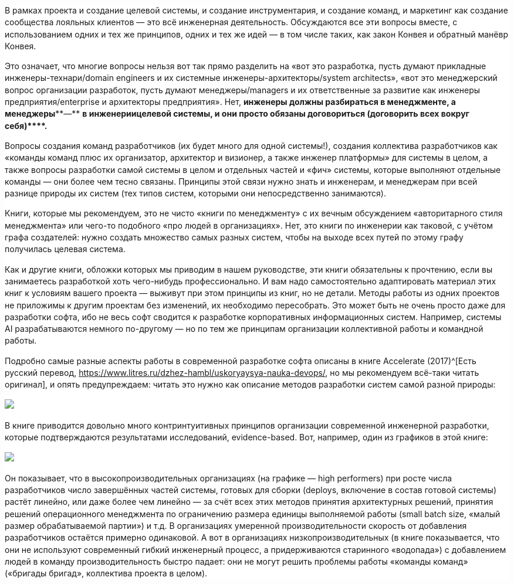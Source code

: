 В рамках проекта и создание целевой системы, и создание инструментария, и создание команд, и маркетинг как создание сообщества лояльных клиентов — это всё инженерная деятельность. Обсуждаются все эти вопросы вместе, с использованием одних и тех же принципов, одних и тех же идей — в том числе таких, как закон Конвея и обратный манёвр Конвея.

Это означает, что многие вопросы нельзя вот так прямо разделить на «вот это разработка, пусть думают прикладные инженеры-технари/domain engineers и их системные инженеры-архитекторы/system architects», «вот это менеджерский вопрос организации разработок, пусть думают менеджеры/managers и их ответственные за развитие как инженеры предприятия/enterprise и архитекторы предприятия». Нет, **инженеры должны разбираться в менеджменте, а менеджеры****—** **в инженерии****целевой системы****, и они просто обязаны договориться (договорить всех вокруг себя)****.**

Вопросы создания команд разработчиков (их будет много для одной системы!), создания коллектива разработчиков как «команды команд плюс их организатор, архитектор и визионер, а также инженер платформы» для системы в целом, а также вопросы разработки самой системы в целом и отдельных частей и «фич» системы, которые выполняют отдельные команды — они более чем тесно связаны. Принципы этой связи нужно знать и инженерам, и менеджерам при всей разнице природы их систем (тех типов систем, которыми они непосредственно занимаются).

Книги, которые мы рекомендуем, это не чисто «книги по менеджменту» с их вечным обсуждением «авторитарного стиля менеджмента» или чего-то подобного «про людей в организациях». Нет, это книги по инженерии как таковой, с учётом графа создателей: нужно создать множество самых разных систем, чтобы на выходе всех путей по этому графу получилась целевая система.

Как и другие книги, обложки которых мы приводим в нашем руководстве, эти книги обязательны к прочтению, если вы занимаетесь разработкой хоть чего-нибудь профессионально. И вам надо самостоятельно адаптировать материал этих книг к условиям вашего проекта — выживут при этом принципы из книг, но не детали. Методы работы из одних проектов не приложимы к другим проектам без изменений, их необходимо пересобрать. Это может быть не очень просто даже для разработки софта, ибо не весь софт сводится к разработке корпоративных информационных систем. Например, системы AI разрабатываются немного по-другому — но по тем же принципам организации коллективной работы и командной работы.

Подробно самые разные аспекты работы в современной разработке софта описаны в книге Accelerate (2017)^[Есть русский перевод, <https://www.litres.ru/dzhez-hambl/uskoryaysya-nauka-devops/>, но мы рекомендуем всё-таки читать оригинал], и опять предупреждаем: читать это нужно как описание методов разработки систем самой разной природы:

![](/ru/systems-engineering/57.png)

В книге приводится довольно много контринтуитивных принципов организации современной инженерной разработки, которые подтверждаются результатами исследований, evidence-based. Вот, например, один из графиков в этой книге:

![](/ru/systems-engineering/58.png)

Он показывает, что в высокопроизводительных организациях (на графике — high performers) при росте числа разработчиков число завершённых частей системы, готовых для сборки (deploys, включение в состав готовой системы) растёт линейно, или даже более чем линейно — за счёт всех этих методов принятия архитектурных решений, принятия решений операционного менеджмента по ограничению размера единицы выполняемой работы (small batch size, «малый размер обрабатываемой партии») и т.д. В организациях умеренной производительности скорость от добавления разработчиков остаётся примерно одинаковой. А вот в организациях низкопроизводительных (в книге показывается, что они не используют современный гибкий инженерный процесс, а придерживаются старинного «водопада») с добавлением людей в команду производительность быстро падает: они не могут решить проблемы работы «команды команд» («бригады бригад», коллектива проекта в целом).
